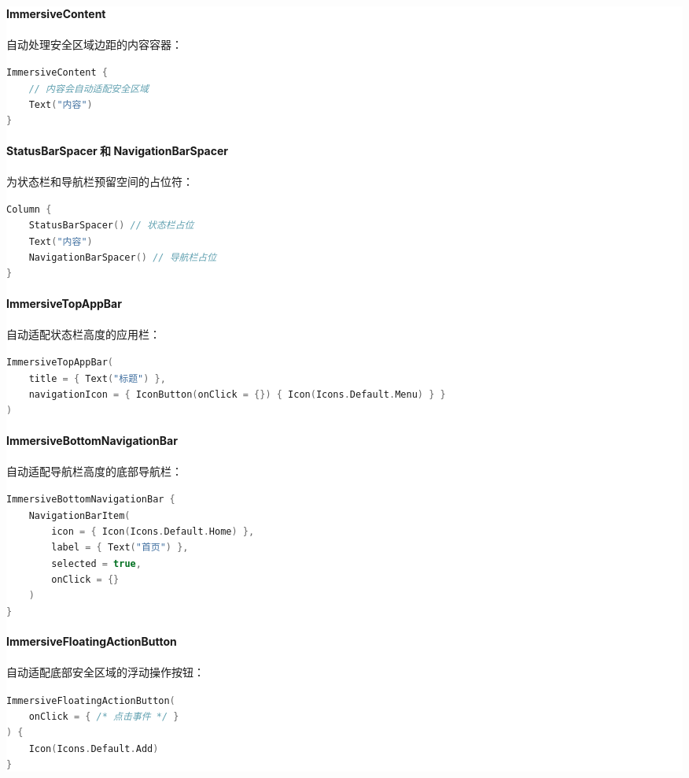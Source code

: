 #### ImmersiveContent
自动处理安全区域边距的内容容器：

```kotlin
ImmersiveContent {
    // 内容会自动适配安全区域
    Text("内容")
}
```

#### StatusBarSpacer 和 NavigationBarSpacer
为状态栏和导航栏预留空间的占位符：

```kotlin
Column {
    StatusBarSpacer() // 状态栏占位
    Text("内容")
    NavigationBarSpacer() // 导航栏占位
}
```

#### ImmersiveTopAppBar
自动适配状态栏高度的应用栏：

```kotlin
ImmersiveTopAppBar(
    title = { Text("标题") },
    navigationIcon = { IconButton(onClick = {}) { Icon(Icons.Default.Menu) } }
)
```

#### ImmersiveBottomNavigationBar
自动适配导航栏高度的底部导航栏：

```kotlin
ImmersiveBottomNavigationBar {
    NavigationBarItem(
        icon = { Icon(Icons.Default.Home) },
        label = { Text("首页") },
        selected = true,
        onClick = {}
    )
}
```

#### ImmersiveFloatingActionButton
自动适配底部安全区域的浮动操作按钮：

```kotlin
ImmersiveFloatingActionButton(
    onClick = { /* 点击事件 */ }
) {
    Icon(Icons.Default.Add)
}
```
